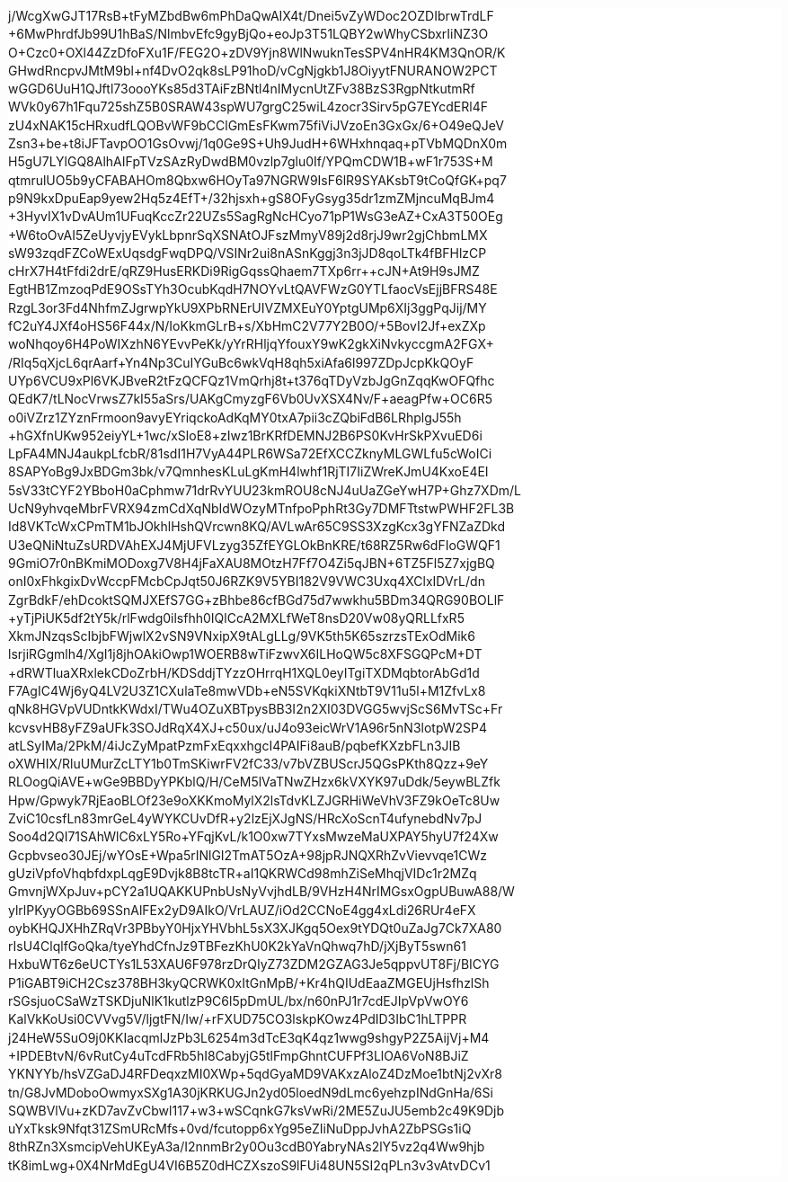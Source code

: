 j/WcgXwGJT17RsB+tFyMZbdBw6mPhDaQwAIX4t/Dnei5vZyWDoc2OZDIbrwTrdLF
+6MwPhrdfJb99U1hBaS/NlmbvEfc9gyBjQo+eoJp3T51LQBY2wWhyCSbxrIiNZ3O
O+Czc0+OXl44ZzDfoFXu1F/FEG2O+zDV9Yjn8WlNwuknTesSPV4nHR4KM3QnOR/K
GHwdRncpvJMtM9bl+nf4DvO2qk8sLP91hoD/vCgNjgkb1J8OiyytFNURANOW2PCT
wGGD6UuH1QJftl73oooYKs85d3TAiFzBNtl4nIMycnUtZFv38BzS3RgpNtkutmRf
WVk0y67h1Fqu725shZ5B0SRAW43spWU7grgC25wiL4zocr3Sirv5pG7EYcdERl4F
zU4xNAK15cHRxudfLQOBvWF9bCClGmEsFKwm75fiViJVzoEn3GxGx/6+O49eQJeV
Zsn3+be+t8iJFTavpOO1GsOvwj/1q0Ge9S+Uh9JudH+6WHxhnqaq+pTVbMQDnX0m
H5gU7LYlGQ8AlhAIFpTVzSAzRyDwdBM0vzlp7glu0If/YPQmCDW1B+wF1r753S+M
qtmrulUO5b9yCFABAHOm8Qbxw6HOyTa97NGRW9IsF6lR9SYAKsbT9tCoQfGK+pq7
p9N9kxDpuEap9yew2Hq5z4EfT+/32hjsxh+gS8OFyGsyg35dr1zmZMjncuMqBJm4
+3HyvIX1vDvAUm1UFuqKccZr22UZs5SagRgNcHCyo71pP1WsG3eAZ+CxA3T50OEg
+W6toOvAI5ZeUyvjyEVykLbpnrSqXSNAtOJFszMmyV89j2d8rjJ9wr2gjChbmLMX
sW93zqdFZCoWExUqsdgFwqDPQ/VSINr2ui8nASnKggj3n3jJD8qoLTk4fBFHlzCP
cHrX7H4tFfdi2drE/qRZ9HusERKDi9RigGqssQhaem7TXp6rr++cJN+At9H9sJMZ
EgtHB1ZmzoqPdE9OSsTYh3OcubKqdH7NOYvLtQAVFWzG0YTLfaocVsEjjBFRS48E
RzgL3or3Fd4NhfmZJgrwpYkU9XPbRNErUIVZMXEuY0YptgUMp6XIj3ggPqJij/MY
fC2uY4JXf4oHS56F44x/N/IoKkmGLrB+s/XbHmC2V77Y2B0O/+5BovI2Jf+exZXp
woNhqoy6H4PoWIXzhN6YEvvPeKk/yYrRHljqYfouxY9wK2gkXiNvkyccgmA2FGX+
/RIq5qXjcL6qrAarf+Yn4Np3CuIYGuBc6wkVqH8qh5xiAfa6l997ZDpJcpKkQOyF
UYp6VCU9xPl6VKJBveR2tFzQCFQz1VmQrhj8t+t376qTDyVzbJgGnZqqKwOFQfhc
QEdK7/tLNocVrwsZ7kI55aSrs/UAKgCmyzgF6Vb0UvXSX4Nv/F+aeagPfw+OC6R5
o0iVZrz1ZYznFrmoon9avyEYriqckoAdKqMY0txA7pii3cZQbiFdB6LRhplgJ55h
+hGXfnUKw952eiyYL+1wc/xSloE8+zIwz1BrKRfDEMNJ2B6PS0KvHrSkPXvuED6i
LpFA4MNJ4aukpLfcbR/81sdI1H7VyA44PLR6WSa72EfXCCZknyMLGWLfu5cWoICi
8SAPYoBg9JxBDGm3bk/v7QmnhesKLuLgKmH4lwhf1RjTI7IiZWreKJmU4KxoE4EI
5sV33tCYF2YBboH0aCphmw71drRvYUU23kmROU8cNJ4uUaZGeYwH7P+Ghz7XDm/L
UcN9yhvqeMbrFVRX94zmCdXqNbIdWOzyMTnfpoPphRt3Gy7DMFTtstwPWHF2FL3B
Id8VKTcWxCPmTM1bJOkhlHshQVrcwn8KQ/AVLwAr65C9SS3XzgKcx3gYFNZaZDkd
U3eQNiNtuZsURDVAhEXJ4MjUFVLzyg35ZfEYGLOkBnKRE/t68RZ5Rw6dFIoGWQF1
9GmiO7r0nBKmiMODoxg7V8H4jFaXAU8MOtzH7Ff7O4Zi5qJBN+6TZ5Fl5Z7xjgBQ
onI0xFhkgixDvWccpFMcbCpJqt50J6RZK9V5YBI182V9VWC3Uxq4XClxIDVrL/dn
ZgrBdkF/ehDcoktSQMJXEfS7GG+zBhbe86cfBGd75d7wwkhu5BDm34QRG90BOLlF
+yTjPiUK5df2tY5k/rlFwdg0ilsfhh0IQlCcA2MXLfWeT8nsD20Vw08yQRLLfxR5
XkmJNzqsScIbjbFWjwlX2vSN9VNxipX9tALgLLg/9VK5th5K65szrzsTExOdMik6
lsrjiRGgmlh4/XgI1j8jhOAkiOwp1WOERB8wTiFzwvX6ILHoQW5c8XFSGQPcM+DT
+dRWTluaXRxlekCDoZrbH/KDSddjTYzzOHrrqH1XQL0eyITgiTXDMqbtorAbGd1d
F7AgIC4Wj6yQ4LV2U3Z1CXulaTe8mwVDb+eN5SVKqkiXNtbT9V11u5l+M1ZfvLx8
qNk8HGVpVUDntkKWdxI/TWu4OZuXBTpysBB3I2n2XI03DVGG5wvjScS6MvTSc+Fr
kcvsvHB8yFZ9aUFk3SOJdRqX4XJ+c50ux/uJ4o93eicWrV1A96r5nN3lotpW2SP4
atLSyIMa/2PkM/4iJcZyMpatPzmFxEqxxhgcI4PAIFi8auB/pqbefKXzbFLn3JIB
oXWHIX/RluUMurZcLTY1b0TmSKiwrFV2fC33/v7bVZBUScrJ5QGsPKth8Qzz+9eY
RLOogQiAVE+wGe9BBDyYPKblQ/H/CeM5lVaTNwZHzx6kVXYK97uDdk/5eywBLZfk
Hpw/Gpwyk7RjEaoBLOf23e9oXKKmoMylX2lsTdvKLZJGRHiWeVhV3FZ9kOeTc8Uw
ZviC10csfLn83mrGeL4yWYKCUvDfR+y2lzEjXJgNS/HRcXoScnT4ufynebdNv7pJ
Soo4d2QI71SAhWlC6xLY5Ro+YFqjKvL/k1O0xw7TYxsMwzeMaUXPAY5hyU7f24Xw
Gcpbvseo30JEj/wYOsE+Wpa5rINlGI2TmAT5OzA+98jpRJNQXRhZvVievvqe1CWz
gUziVpfoVhqbfdxpLqgE9Dvjk8B8tcTR+aI1QKRWCd98mhZiSeMhqjVIDc1r2MZq
GmvnjWXpJuv+pCY2a1UQAKKUPnbUsNyVvjhdLB/9VHzH4NrIMGsxOgpUBuwA88/W
ylrlPKyyOGBb69SSnAlFEx2yD9AIkO/VrLAUZ/iOd2CCNoE4gg4xLdi26RUr4eFX
oybKHQJXHhZRqVr3PBbyY0HjxYHVbhL5sX3XJKgq5Oex9tYDQt0uZaJg7Ck7XA80
rIsU4ClqlfGoQka/tyeYhdCfnJz9TBFezKhU0K2kYaVnQhwq7hD/jXjByT5swn61
HxbuWT6z6eUCTYs1L53XAU6F978rzDrQIyZ73ZDM2GZAG3Je5qppvUT8Fj/BICYG
P1iGABT9iCH2Csz378BH3kyQCRWK0xItGnMpB/+Kr4hQIUdEaaZMGEUjHsfhzlSh
rSGsjuoCSaWzTSKDjuNlK1kutlzP9C6l5pDmUL/bx/n60nPJ1r7cdEJIpVpVwOY6
KalVkKoUsi0CVVvg5V/ljgtFN/Iw/+rFXUD75CO3lskpKOwz4PdID3IbC1hLTPPR
j24HeW5SuO9j0KKIacqmlJzPb3L6254m3dTcE3qK4qz1wwg9shgyP2Z5AijVj+M4
+IPDEBtvN/6vRutCy4uTcdFRb5hI8CabyjG5tlFmpGhntCUFPf3LlOA6VoN8BJiZ
YKNYYb/hsVZGaDJ4RFDeqxzMI0XWp+5qdGyaMD9VAKxzAloZ4DzMoe1btNj2vXr8
tn/G8JvMDoboOwmyxSXg1A30jKRKUGJn2yd05loedN9dLmc6yehzpINdGnHa/6Si
SQWBVlVu+zKD7avZvCbwl117+w3+wSCqnkG7ksVwRi/2ME5ZuJU5emb2c49K9Djb
uYxTksk9Nfqt31ZSmURcMfs+0vd/fcutopp6xYg95eZIiNuDppJvhA2ZbPSGs1iQ
8thRZn3XsmcipVehUKEyA3a/I2nnmBr2y0Ou3cdB0YabryNAs2lY5vz2q4Ww9hjb
tK8imLwg+0X4NrMdEgU4VI6B5Z0dHCZXszoS9lFUi48UN5SI2qPLn3v3vAtvDCv1